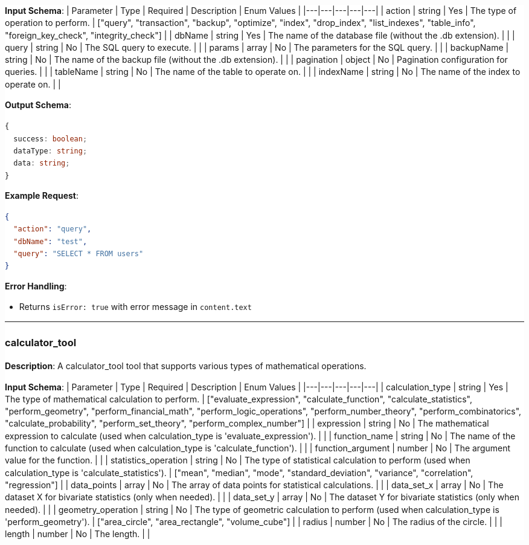 **Input Schema**:
| Parameter | Type | Required | Description | Enum Values |
|---|---|---|---|---|
| action | string | Yes | The type of operation to perform. | ["query", "transaction", "backup", "optimize", "index", "drop_index", "list_indexes", "table_info", "foreign_key_check", "integrity_check"] |
| dbName | string | Yes | The name of the database file (without the .db extension). |  |
| query | string | No | The SQL query to execute. |  |
| params | array | No | The parameters for the SQL query. |  |
| backupName | string | No | The name of the backup file (without the .db extension). |  |
| pagination | object | No | Pagination configuration for queries. |  |
| tableName | string | No | The name of the table to operate on. |  |
| indexName | string | No | The name of the index to operate on. |  |

**Output Schema**:
```typescript
{
  success: boolean;
  dataType: string;
  data: string;
}
```

**Example Request**:
```json
{
  "action": "query",
  "dbName": "test",
  "query": "SELECT * FROM users"
}
```

**Error Handling**:
- Returns `isError: true` with error message in `content.text`

---

### calculator_tool
**Description**: A calculator_tool tool that supports various types of mathematical operations.

**Input Schema**:
| Parameter | Type | Required | Description | Enum Values |
|---|---|---|---|---|
| calculation_type | string | Yes | The type of mathematical calculation to perform. | ["evaluate_expression", "calculate_function", "calculate_statistics", "perform_geometry", "perform_financial_math", "perform_logic_operations", "perform_number_theory", "perform_combinatorics", "calculate_probability", "perform_set_theory", "perform_complex_number"] |
| expression | string | No | The mathematical expression to calculate (used when calculation_type is 'evaluate_expression'). |  |
| function_name | string | No | The name of the function to calculate (used when calculation_type is 'calculate_function'). |  |
| function_argument | number | No | The argument value for the function. |  |
| statistics_operation | string | No | The type of statistical calculation to perform (used when calculation_type is 'calculate_statistics'). | ["mean", "median", "mode", "standard_deviation", "variance", "correlation", "regression"] |
| data_points | array | No | The array of data points for statistical calculations. |  |
| data_set_x | array | No | The dataset X for bivariate statistics (only when needed). |  |
| data_set_y | array | No | The dataset Y for bivariate statistics (only when needed). |  |
| geometry_operation | string | No | The type of geometric calculation to perform (used when calculation_type is 'perform_geometry'). | ["area_circle", "area_rectangle", "volume_cube"] |
| radius | number | No | The radius of the circle. |  |
| length | number | No | The length. |  |